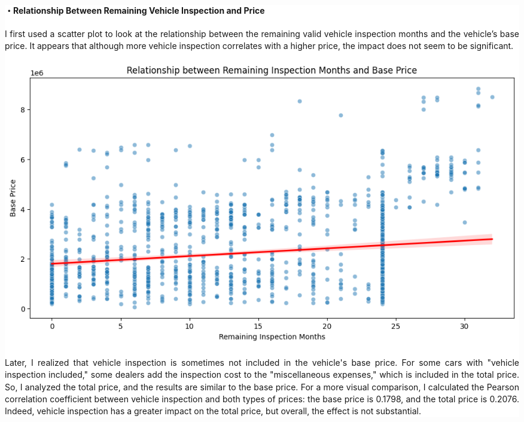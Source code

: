 #### ・Relationship Between Remaining Vehicle Inspection and Price
<div style="text-align: justify;">
I first used a scatter plot to look at the relationship between the remaining valid vehicle inspection months and 
the vehicle’s base price. It appears that although more vehicle inspection correlates with a higher price, 
the impact does not seem to be significant.
</div>

![inspection and base price](inspection_base_price_scatter.png)
<div style="text-align: justify;">
Later, I realized that vehicle inspection is sometimes not included in the vehicle's base price. 
For some cars with "vehicle inspection included," some dealers add the inspection cost to the "miscellaneous expenses," 
which is included in the total price. So, I analyzed the total price, and the results are similar to the base price. 
For a more visual comparison, I calculated the Pearson correlation coefficient between vehicle inspection and 
both types of prices: the base price is 0.1798, and the total price is 0.2076. 
Indeed, vehicle inspection has a greater impact on the total price, but overall, the effect is not substantial.
</div>
